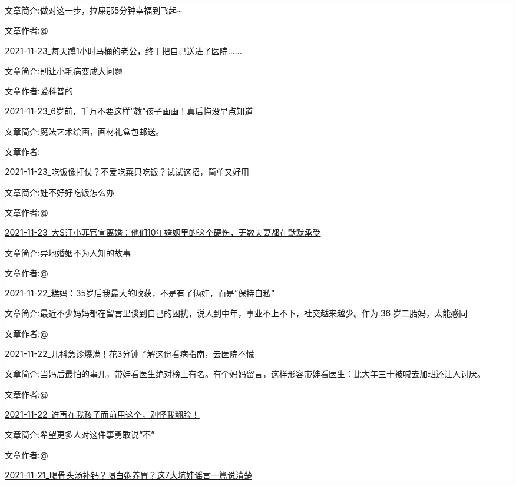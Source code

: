 文章简介:做对这一步，拉屎那5分钟幸福到飞起~

文章作者:@

[2021-11-23_每天蹲1小时马桶的老公，终于把自己送进了医院……](http://mp.weixin.qq.com/s?__biz=MzA5OTk2NjYwMg==&mid=2658067900&idx=2&sn=de6473ba845b64d6bbfd5be28b831182&chksm=8b600e59bc17874fbbd7878ca4508f6f92714b6782e8473b89e08e5f8438b35a0496abc09b18&scene=27#wechat_redirect)

文章简介:别让小毛病变成大问题

文章作者:爱科普的

[2021-11-23_6岁前，千万不要这样“教”孩子画画！真后悔没早点知道](http://mp.weixin.qq.com/s?__biz=MzA5OTk2NjYwMg==&mid=2658067900&idx=3&sn=ff4808b8cfa89162dacfcd03458bdc01&chksm=8b600e59bc17874faf3aa711e5f39df74c622aaeac4ad9d1ed1966baab1b55c42d9767e0bd2e&scene=27#wechat_redirect)

文章简介:魔法艺术绘画，画材礼盒包邮送。

文章作者:

[2021-11-23_吃饭像打仗？不爱吃菜只吃饭？试试这招，简单又好用](http://mp.weixin.qq.com/s?__biz=MzA5OTk2NjYwMg==&mid=2658067900&idx=4&sn=f700ded72d903aec5e14d955856dc805&chksm=8b600e59bc17874f8667b65b034aba64c83eec1e260c88dcc329ea263a47bf47e20acd1e0657&scene=27#wechat_redirect)

文章简介:娃不好好吃饭怎么办

文章作者:@

[2021-11-23_大S汪小菲官宣离婚：他们10年婚姻里的这个硬伤，无数夫妻都在默默承受](http://mp.weixin.qq.com/s?__biz=MzA5OTk2NjYwMg==&mid=2658067900&idx=1&sn=3ca8fff1e33ebc663514738a7bf90bf9&chksm=8b600e59bc17874f5964a875cca7c588b57f694af31f63117bcfea2d544104fc72c8b8132a7d&scene=27#wechat_redirect)

文章简介:异地婚姻不为人知的故事

文章作者:@

[2021-11-22_糕妈：35岁后我最大的收获，不是有了俩娃，而是“保持自私”](http://mp.weixin.qq.com/s?__biz=MzA5OTk2NjYwMg==&mid=2658067593&idx=2&sn=fc2eab741c183a05c3ad1b0276818394&chksm=8b600f6cbc17867abe87105fbc1fbef8c3412dcf4e1038ee6823a7ffba97f1792ed046391ddb&scene=27#wechat_redirect)

文章简介:最近不少妈妈都在留言里谈到自己的困扰，说人到中年，事业不上不下，社交越来越少。作为 36 岁二胎妈，太能感同

文章作者:@

[2021-11-22_儿科急诊爆满！花3分钟了解这份看病指南，去医院不慌](http://mp.weixin.qq.com/s?__biz=MzA5OTk2NjYwMg==&mid=2658067593&idx=4&sn=9d2157dd83a16be81caefa6c1a760375&chksm=8b600f6cbc17867ab28e8bbfeaf3f69ccc4a34752341ee6e077d1c599f3b67425ce82f8fcff3&scene=27#wechat_redirect)

文章简介:当妈后最怕的事儿，带娃看医生绝对榜上有名。有个妈妈留言，这样形容带娃看医生：比大年三十被喊去加班还让人讨厌。

文章作者:@

[2021-11-22_谁再在我孩子面前用这个，别怪我翻脸！](http://mp.weixin.qq.com/s?__biz=MzA5OTk2NjYwMg==&mid=2658067593&idx=1&sn=fe1a425abc595843041f2f5c6a1fa17d&chksm=8b600f6cbc17867af2ad60bd631d536ff5393e78e9de1bd8344286d4b28bed6da95ec374bb8c&scene=27#wechat_redirect)

文章简介:希望更多人对这件事勇敢说“不”

文章作者:@

[2021-11-21_喝骨头汤补钙？喝白粥养胃？这7大坑娃谣言一篇说清楚](http://mp.weixin.qq.com/s?__biz=MzA5OTk2NjYwMg==&mid=2658067578&idx=3&sn=684bd0ed743f910770c62ea0fde2a9bc&chksm=8b600f9fbc178689ab8d536265bc34e5effed206fb75c13e8f703c0201f0d35a41857bfd7803&scene=27#wechat_redirect)
